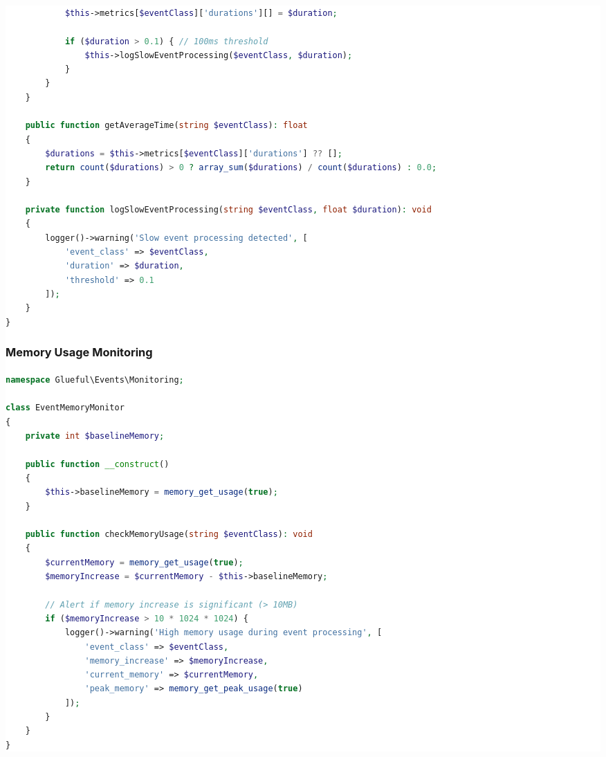```php
            $this->metrics[$eventClass]['durations'][] = $duration;
            
            if ($duration > 0.1) { // 100ms threshold
                $this->logSlowEventProcessing($eventClass, $duration);
            }
        }
    }
    
    public function getAverageTime(string $eventClass): float
    {
        $durations = $this->metrics[$eventClass]['durations'] ?? [];
        return count($durations) > 0 ? array_sum($durations) / count($durations) : 0.0;
    }
    
    private function logSlowEventProcessing(string $eventClass, float $duration): void
    {
        logger()->warning('Slow event processing detected', [
            'event_class' => $eventClass,
            'duration' => $duration,
            'threshold' => 0.1
        ]);
    }
}
```

### Memory Usage Monitoring

```php
namespace Glueful\Events\Monitoring;

class EventMemoryMonitor
{
    private int $baselineMemory;
    
    public function __construct()
    {
        $this->baselineMemory = memory_get_usage(true);
    }
    
    public function checkMemoryUsage(string $eventClass): void
    {
        $currentMemory = memory_get_usage(true);
        $memoryIncrease = $currentMemory - $this->baselineMemory;
        
        // Alert if memory increase is significant (> 10MB)
        if ($memoryIncrease > 10 * 1024 * 1024) {
            logger()->warning('High memory usage during event processing', [
                'event_class' => $eventClass,
                'memory_increase' => $memoryIncrease,
                'current_memory' => $currentMemory,
                'peak_memory' => memory_get_peak_usage(true)
            ]);
        }
    }
}
```
